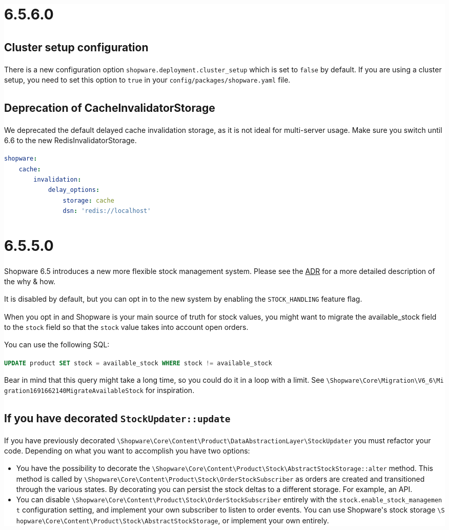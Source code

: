 # 6.5.6.0
## Cluster setup configuration

There is a new configuration option `shopware.deployment.cluster_setup` which is set to `false` by default. If you are using a cluster setup, you need to set this option to `true` in your `config/packages/shopware.yaml` file.
## Deprecation of CacheInvalidatorStorage

We deprecated the default delayed cache invalidation storage, as it is not ideal for multi-server usage.
Make sure you switch until 6.6 to the new RedisInvalidatorStorage.

```yaml
shopware:
    cache:
        invalidation:
            delay_options:
                storage: cache
                dsn: 'redis://localhost'
```

# 6.5.5.0
Shopware 6.5 introduces a new more flexible stock management system. Please see the [ADR](../../adr/2023-05-15-stock-api.md) for a more detailed description of the why & how.

It is disabled by default, but you can opt in to the new system by enabling the `STOCK_HANDLING` feature flag.

When you opt in and Shopware is your main source of truth for stock values, you might want to migrate the available_stock field to the `stock` field so that the `stock` value takes into account open orders.

You can use the following SQL:

```sql
UPDATE product SET stock = available_stock WHERE stock != available_stock
```

Bear in mind that this query might take a long time, so you could do it in a loop with a limit. See `\Shopware\Core\Migration\V6_6\Migration1691662140MigrateAvailableStock` for inspiration.

## If you have decorated `StockUpdater::update`

If you have previously decorated `\Shopware\Core\Content\Product\DataAbstractionLayer\StockUpdater` you must refactor your code. Depending on what you want to accomplish you have two options:

* You have the possibility to decorate the `\Shopware\Core\Content\Product\Stock\AbstractStockStorage::alter` method. This method is called by `\Shopware\Core\Content\Product\Stock\OrderStockSubscriber` as orders are created and transitioned through the various states. By decorating you can persist the stock deltas to a different storage. For example, an API.
* You can disable `\Shopware\Core\Content\Product\Stock\OrderStockSubscriber` entirely with the `stock.enable_stock_management` configuration setting, and implement your own subscriber to listen to order events. You can use Shopware's stock storage `\Shopware\Core\Content\Product\Stock\AbstractStockStorage`, or implement your own entirely.
